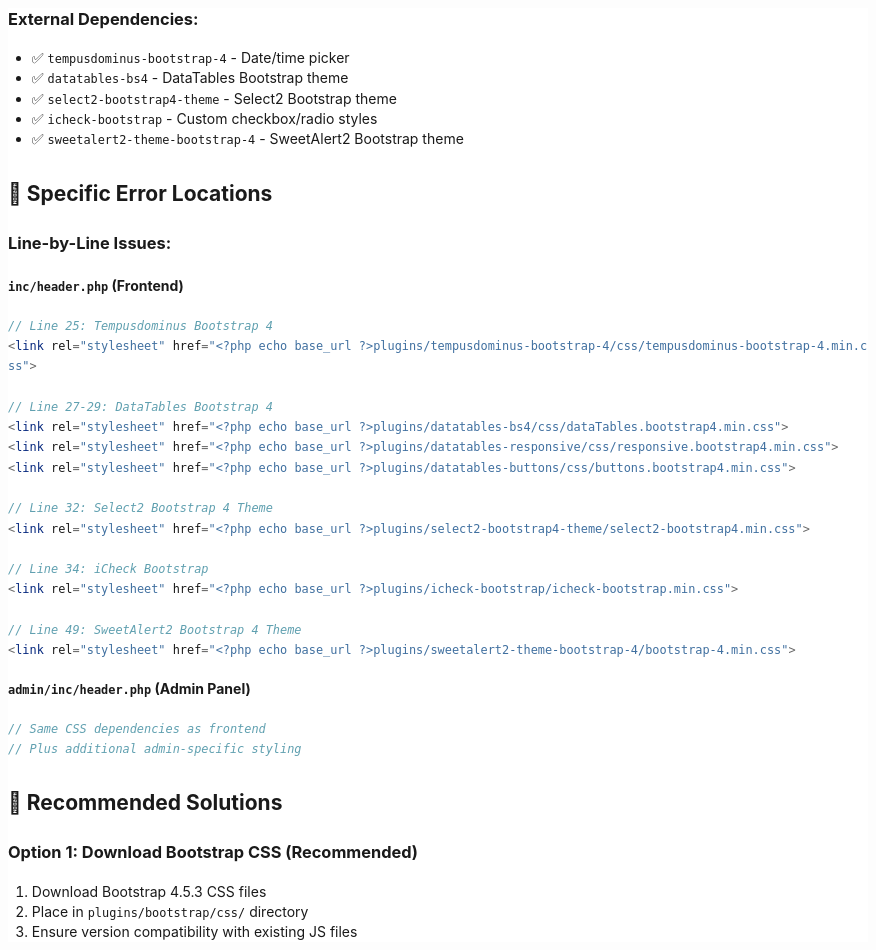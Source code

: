 ### **External Dependencies:**
- ✅ `tempusdominus-bootstrap-4` - Date/time picker
- ✅ `datatables-bs4` - DataTables Bootstrap theme
- ✅ `select2-bootstrap4-theme` - Select2 Bootstrap theme
- ✅ `icheck-bootstrap` - Custom checkbox/radio styles
- ✅ `sweetalert2-theme-bootstrap-4` - SweetAlert2 Bootstrap theme

## 🎯 **Specific Error Locations**

### **Line-by-Line Issues:**

#### **`inc/header.php` (Frontend)**
```php
// Line 25: Tempusdominus Bootstrap 4
<link rel="stylesheet" href="<?php echo base_url ?>plugins/tempusdominus-bootstrap-4/css/tempusdominus-bootstrap-4.min.css">

// Line 27-29: DataTables Bootstrap 4
<link rel="stylesheet" href="<?php echo base_url ?>plugins/datatables-bs4/css/dataTables.bootstrap4.min.css">
<link rel="stylesheet" href="<?php echo base_url ?>plugins/datatables-responsive/css/responsive.bootstrap4.min.css">
<link rel="stylesheet" href="<?php echo base_url ?>plugins/datatables-buttons/css/buttons.bootstrap4.min.css">

// Line 32: Select2 Bootstrap 4 Theme
<link rel="stylesheet" href="<?php echo base_url ?>plugins/select2-bootstrap4-theme/select2-bootstrap4.min.css">

// Line 34: iCheck Bootstrap
<link rel="stylesheet" href="<?php echo base_url ?>plugins/icheck-bootstrap/icheck-bootstrap.min.css">

// Line 49: SweetAlert2 Bootstrap 4 Theme
<link rel="stylesheet" href="<?php echo base_url ?>plugins/sweetalert2-theme-bootstrap-4/bootstrap-4.min.css">
```

#### **`admin/inc/header.php` (Admin Panel)**
```php
// Same CSS dependencies as frontend
// Plus additional admin-specific styling
```

## 🚀 **Recommended Solutions**

### **Option 1: Download Bootstrap CSS (Recommended)**
1. Download Bootstrap 4.5.3 CSS files
2. Place in `plugins/bootstrap/css/` directory
3. Ensure version compatibility with existing JS files
